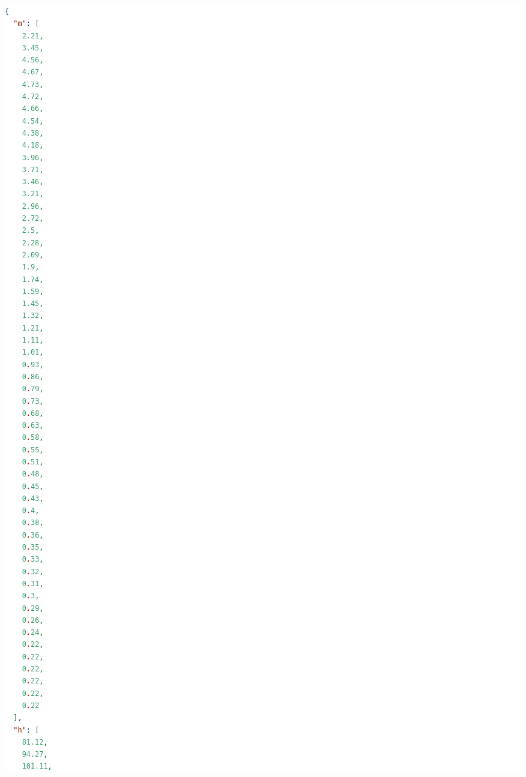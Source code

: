 ```json
{
  "m": [
    2.21,
    3.45,
    4.56,
    4.67,
    4.73,
    4.72,
    4.66,
    4.54,
    4.38,
    4.18,
    3.96,
    3.71,
    3.46,
    3.21,
    2.96,
    2.72,
    2.5,
    2.28,
    2.09,
    1.9,
    1.74,
    1.59,
    1.45,
    1.32,
    1.21,
    1.11,
    1.01,
    0.93,
    0.86,
    0.79,
    0.73,
    0.68,
    0.63,
    0.58,
    0.55,
    0.51,
    0.48,
    0.45,
    0.43,
    0.4,
    0.38,
    0.36,
    0.35,
    0.33,
    0.32,
    0.31,
    0.3,
    0.29,
    0.26,
    0.24,
    0.22,
    0.22,
    0.22,
    0.22,
    0.22,
    0.22
  ],
  "h": [
    81.12,
    94.27,
    101.11,
```